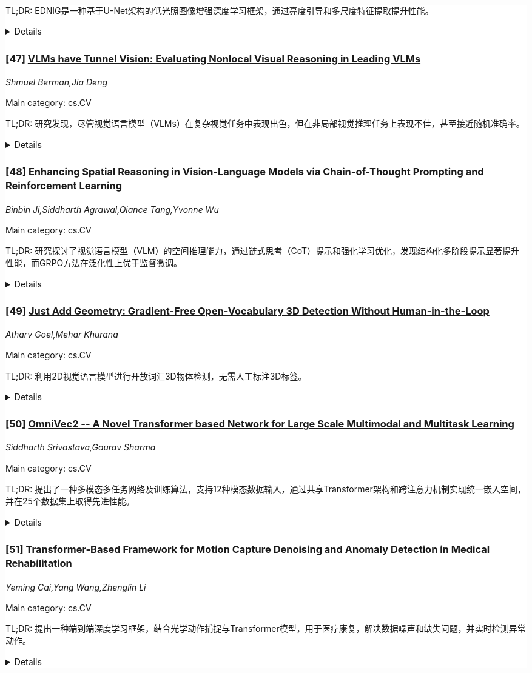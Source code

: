 TL;DR: EDNIG是一种基于U-Net架构的低光照图像增强深度学习框架，通过亮度引导和多尺度特征提取提升性能。


<details><summary>Details</summary></details>


### [47] [VLMs have Tunnel Vision: Evaluating Nonlocal Visual Reasoning in Leading VLMs](https://arxiv.org/abs/2507.13361)
*Shmuel Berman,Jia Deng*

Main category: cs.CV

TL;DR: 研究发现，尽管视觉语言模型（VLMs）在复杂视觉任务中表现出色，但在非局部视觉推理任务上表现不佳，甚至接近随机准确率。


<details><summary>Details</summary></details>


### [48] [Enhancing Spatial Reasoning in Vision-Language Models via Chain-of-Thought Prompting and Reinforcement Learning](https://arxiv.org/abs/2507.13362)
*Binbin Ji,Siddharth Agrawal,Qiance Tang,Yvonne Wu*

Main category: cs.CV

TL;DR: 研究探讨了视觉语言模型（VLM）的空间推理能力，通过链式思考（CoT）提示和强化学习优化，发现结构化多阶段提示显著提升性能，而GRPO方法在泛化性上优于监督微调。


<details><summary>Details</summary></details>


### [49] [Just Add Geometry: Gradient-Free Open-Vocabulary 3D Detection Without Human-in-the-Loop](https://arxiv.org/abs/2507.13363)
*Atharv Goel,Mehar Khurana*

Main category: cs.CV

TL;DR: 利用2D视觉语言模型进行开放词汇3D物体检测，无需人工标注3D标签。


<details><summary>Details</summary></details>


### [50] [OmniVec2 -- A Novel Transformer based Network for Large Scale Multimodal and Multitask Learning](https://arxiv.org/abs/2507.13364)
*Siddharth Srivastava,Gaurav Sharma*

Main category: cs.CV

TL;DR: 提出了一种多模态多任务网络及训练算法，支持12种模态数据输入，通过共享Transformer架构和跨注意力机制实现统一嵌入空间，并在25个数据集上取得先进性能。


<details><summary>Details</summary></details>


### [51] [Transformer-Based Framework for Motion Capture Denoising and Anomaly Detection in Medical Rehabilitation](https://arxiv.org/abs/2507.13371)
*Yeming Cai,Yang Wang,Zhenglin Li*

Main category: cs.CV

TL;DR: 提出一种端到端深度学习框架，结合光学动作捕捉与Transformer模型，用于医疗康复，解决数据噪声和缺失问题，并实时检测异常动作。


<details><summary>Details</summary></details>


